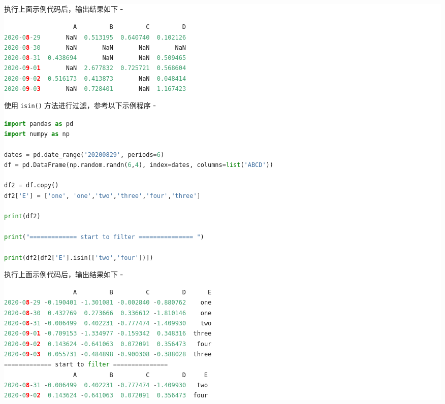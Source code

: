 执行上面示例代码后，输出结果如下 -

```python
                   A         B         C         D
2020-08-29       NaN  0.513195  0.640740  0.102126
2020-08-30       NaN       NaN       NaN       NaN
2020-08-31  0.438694       NaN       NaN  0.509465
2020-09-01       NaN  2.677832  0.725721  0.568604
2020-09-02  0.516173  0.413873       NaN  0.048414
2020-09-03       NaN  0.728401       NaN  1.167423
```

使用 `isin()` 方法进行过滤，参考以下示例程序 -

```python
import pandas as pd
import numpy as np

dates = pd.date_range('20200829', periods=6)
df = pd.DataFrame(np.random.randn(6,4), index=dates, columns=list('ABCD'))

df2 = df.copy()
df2['E'] = ['one', 'one','two','three','four','three']

print(df2)

print("============= start to filter =============== ")

print(df2[df2['E'].isin(['two','four'])])
```

执行上面示例代码后，输出结果如下 -

```python
                   A         B         C         D      E
2020-08-29 -0.190401 -1.301081 -0.002840 -0.880762    one
2020-08-30  0.432769  0.273666  0.336612 -1.810146    one
2020-08-31 -0.006499  0.402231 -0.777474 -1.409930    two
2020-09-01 -0.709153 -1.334977 -0.159342  0.348316  three
2020-09-02  0.143624 -0.641063  0.072091  0.356473   four
2020-09-03  0.055731 -0.484898 -0.900308 -0.388028  three
============= start to filter =============== 
                   A         B         C         D     E
2020-08-31 -0.006499  0.402231 -0.777474 -1.409930   two
2020-09-02  0.143624 -0.641063  0.072091  0.356473  four
```